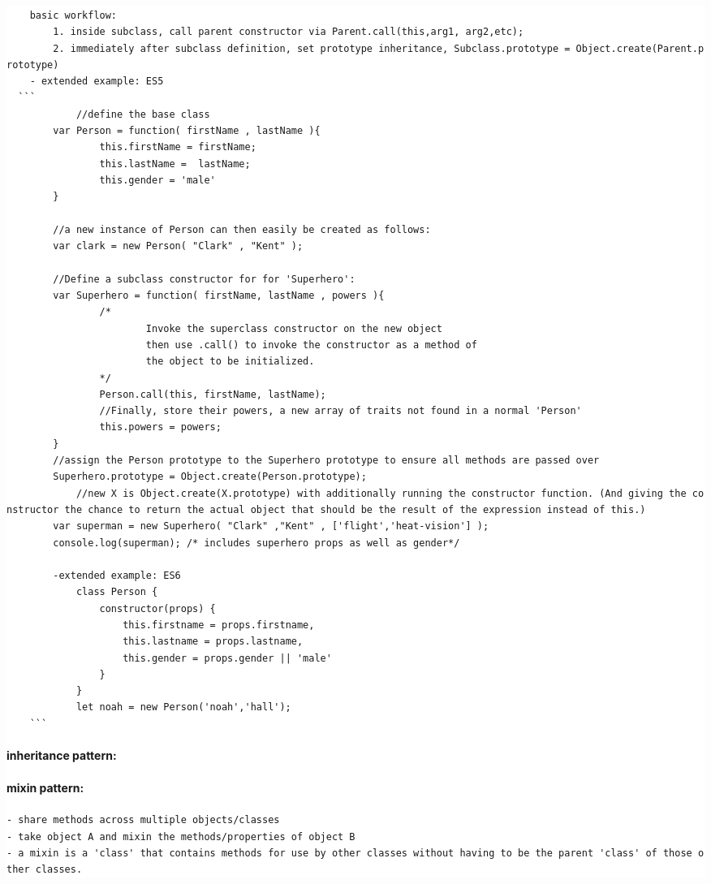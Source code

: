 		basic workflow:
			1. inside subclass, call parent constructor via Parent.call(this,arg1, arg2,etc);
			2. immediately after subclass definition, set prototype inheritance, Subclass.prototype = Object.create(Parent.prototype)
		- extended example: ES5
      ```
  				//define the base class
  			var	Person = function( firstName , lastName ){
  					this.firstName = firstName;
  					this.lastName =  lastName;
  					this.gender = 'male'
  			}

  			//a new instance of Person can then easily be created as follows:
  			var clark = new Person( "Clark" , "Kent" );

  			//Define a subclass constructor for for 'Superhero':
  			var Superhero = function( firstName, lastName , powers ){
  					/*
  							Invoke the superclass constructor on the new object
  							then use .call() to invoke the constructor as a method of
  							the object to be initialized.
  					*/
  					Person.call(this, firstName, lastName);
  					//Finally, store their powers, a new array of traits not found in a normal 'Person'
  					this.powers = powers;
  			}
  			//assign the Person prototype to the Superhero prototype to ensure all methods are passed over
  			Superhero.prototype = Object.create(Person.prototype);
  				//new X is Object.create(X.prototype) with additionally running the constructor function. (And giving the constructor the chance to return the actual object that should be the result of the expression instead of this.)
  			var superman = new Superhero( "Clark" ,"Kent" , ['flight','heat-vision'] );
  			console.log(superman); /* includes superhero props as well as gender*/

    		-extended example: ES6
    			class Person {
    				constructor(props) {
    					this.firstname = props.firstname,
    					this.lastname = props.lastname,
    					this.gender = props.gender || 'male'
    				}
    			}
    			let noah = new Person('noah','hall');
        ```
#### inheritance pattern:
#### mixin pattern:
	- share methods across multiple objects/classes
	- take object A and mixin the methods/properties of object B
	- a mixin is a 'class' that contains methods for use by other classes without having to be the parent 'class' of those other classes.

